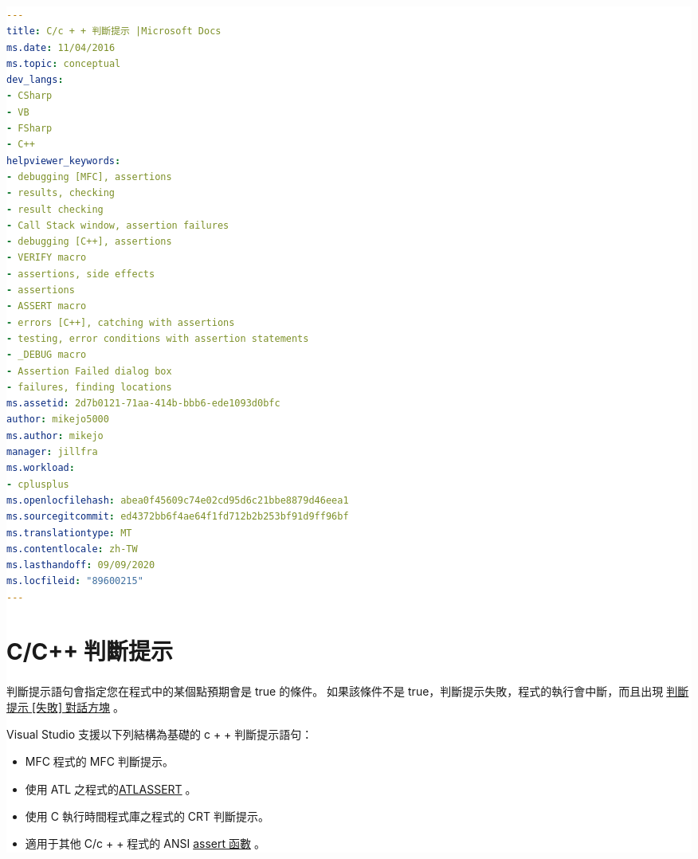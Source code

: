 ```yaml
---
title: C/c + + 判斷提示 |Microsoft Docs
ms.date: 11/04/2016
ms.topic: conceptual
dev_langs:
- CSharp
- VB
- FSharp
- C++
helpviewer_keywords:
- debugging [MFC], assertions
- results, checking
- result checking
- Call Stack window, assertion failures
- debugging [C++], assertions
- VERIFY macro
- assertions, side effects
- assertions
- ASSERT macro
- errors [C++], catching with assertions
- testing, error conditions with assertion statements
- _DEBUG macro
- Assertion Failed dialog box
- failures, finding locations
ms.assetid: 2d7b0121-71aa-414b-bbb6-ede1093d0bfc
author: mikejo5000
ms.author: mikejo
manager: jillfra
ms.workload:
- cplusplus
ms.openlocfilehash: abea0f45609c74e02cd95d6c21bbe8879d46eea1
ms.sourcegitcommit: ed4372bb6f4ae64f1fd712b2b253bf91d9ff96bf
ms.translationtype: MT
ms.contentlocale: zh-TW
ms.lasthandoff: 09/09/2020
ms.locfileid: "89600215"
---
```

# <a name="cc-assertions"></a>C/C++ 判斷提示
判斷提示語句會指定您在程式中的某個點預期會是 true 的條件。 如果該條件不是 true，判斷提示失敗，程式的執行會中斷，而且出現 [判斷提示 [失敗] 對話方塊](../debugger/assertion-failed-dialog-box.md) 。

Visual Studio 支援以下列結構為基礎的 c + + 判斷提示語句：

- MFC 程式的 MFC 判斷提示。

- 使用 ATL 之程式的[ATLASSERT](/cpp/atl/reference/debugging-and-error-reporting-macros#atlassert) 。

- 使用 C 執行時間程式庫之程式的 CRT 判斷提示。

- 適用于其他 C/c + + 程式的 ANSI [assert 函數](/cpp/c-runtime-library/reference/assert-macro-assert-wassert) 。
